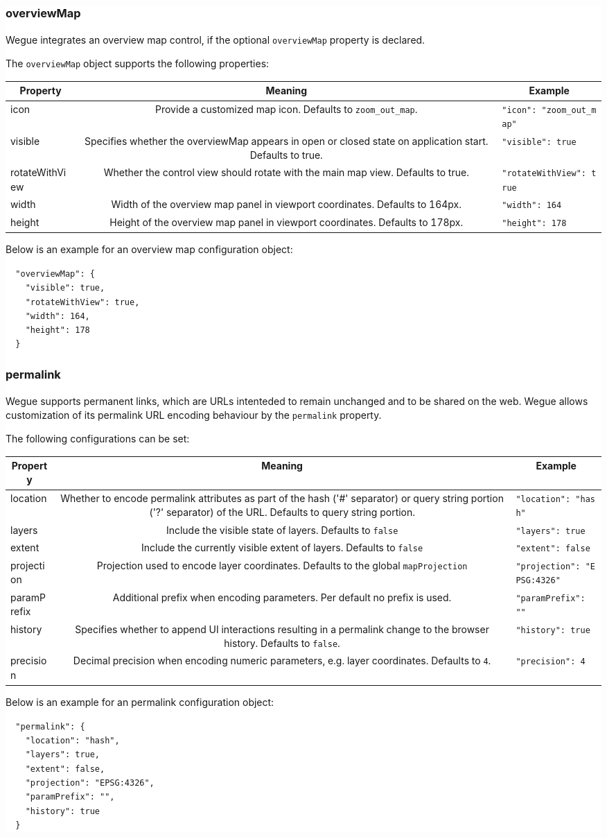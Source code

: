 ### overviewMap

Wegue integrates an overview map control, if the optional `overviewMap` property is declared.

The `overviewMap` object supports the following properties:

| Property       |                                                  Meaning                                                  | Example                  |
| -------------- | :-------------------------------------------------------------------------------------------------------: | ------------------------ |
| icon           |                        Provide a customized map icon. Defaults to `zoom_out_map`.                         | `"icon": "zoom_out_map"` |
| visible        | Specifies whether the overviewMap appears in open or closed state on application start. Defaults to true. | `"visible": true`        |
| rotateWithView |             Whether the control view should rotate with the main map view. Defaults to true.              | `"rotateWithView": true` |
| width          |                Width of the overview map panel in viewport coordinates. Defaults to 164px.                | `"width": 164`           |
| height         |               Height of the overview map panel in viewport coordinates. Defaults to 178px.                | `"height": 178`          |

Below is an example for an overview map configuration object:

```
  "overviewMap": {
    "visible": true,
    "rotateWithView": true,
    "width": 164,
    "height": 178
  }
```

### permalink

Wegue supports permanent links, which are URLs intenteded to remain unchanged and to be shared on the web. Wegue allows customization of its permalink URL encoding behaviour by the `permalink` property.

The following configurations can be set:

| Property    |                                                                             Meaning                                                                              | Example                     |
| ----------- | :--------------------------------------------------------------------------------------------------------------------------------------------------------------: | --------------------------- |
| location    | Whether to encode permalink attributes as part of the hash ('#' separator) or query string portion ('?' separator) of the URL. Defaults to query string portion. | `"location": "hash"`        |
| layers      |                                                     Include the visible state of layers. Defaults to `false`                                                     | `"layers": true`            |
| extent      |                                               Include the currently visible extent of layers. Defaults to `false`                                                | `"extent": false`           |
| projection  |                                       Projection used to encode layer coordinates. Defaults to the global `mapProjection`                                        | `"projection": "EPSG:4326"` |
| paramPrefix |                                            Additional prefix when encoding parameters. Per default no prefix is used.                                            | `"paramPrefix": ""`         |
| history     |                     Specifies whether to append UI interactions resulting in a permalink change to the browser history. Defaults to `false`.                     | `"history": true`           |
| precision   |                                   Decimal precision when encoding numeric parameters, e.g. layer coordinates. Defaults to `4`.                                   | `"precision": 4`            |

Below is an example for an permalink configuration object:

```
  "permalink": {
    "location": "hash",
    "layers": true,
    "extent": false,
    "projection": "EPSG:4326",
    "paramPrefix": "",
    "history": true
  }
```
